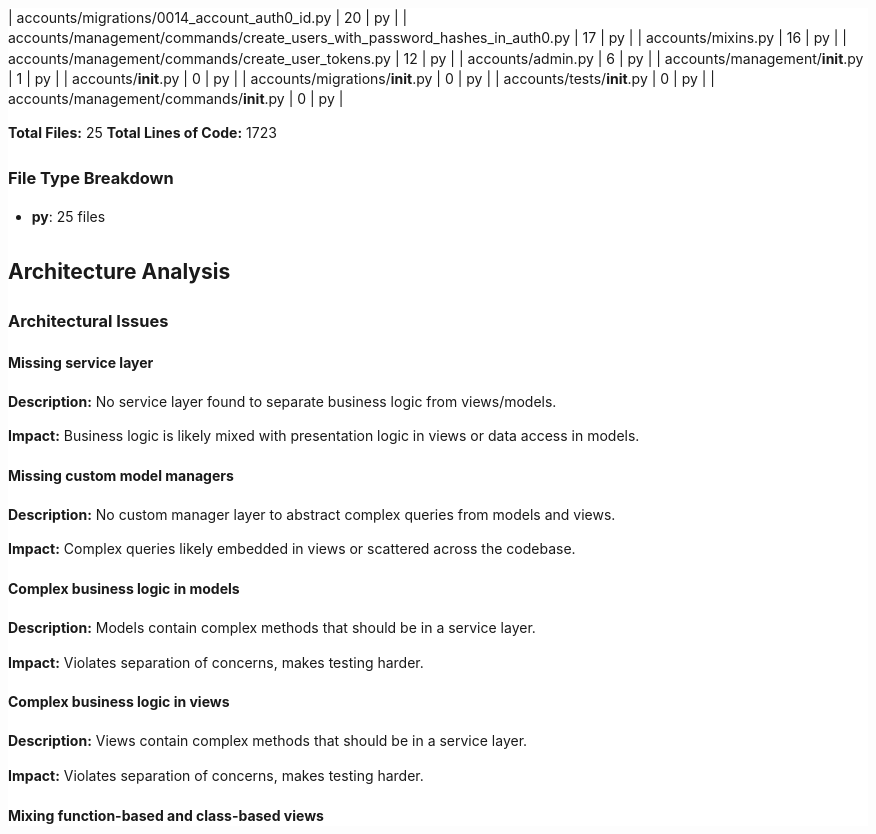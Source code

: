 | accounts/migrations/0014_account_auth0_id.py | 20 | py |
| accounts/management/commands/create_users_with_password_hashes_in_auth0.py | 17 | py |
| accounts/mixins.py | 16 | py |
| accounts/management/commands/create_user_tokens.py | 12 | py |
| accounts/admin.py | 6 | py |
| accounts/management/__init__.py | 1 | py |
| accounts/__init__.py | 0 | py |
| accounts/migrations/__init__.py | 0 | py |
| accounts/tests/__init__.py | 0 | py |
| accounts/management/commands/__init__.py | 0 | py |

**Total Files:** 25
**Total Lines of Code:** 1723

### File Type Breakdown

- **py**: 25 files


## Architecture Analysis

### Architectural Issues

#### Missing service layer

**Description:** No service layer found to separate business logic from views/models.

**Impact:** Business logic is likely mixed with presentation logic in views or data access in models.

#### Missing custom model managers

**Description:** No custom manager layer to abstract complex queries from models and views.

**Impact:** Complex queries likely embedded in views or scattered across the codebase.

#### Complex business logic in models

**Description:** Models contain complex methods that should be in a service layer.

**Impact:** Violates separation of concerns, makes testing harder.

#### Complex business logic in views

**Description:** Views contain complex methods that should be in a service layer.

**Impact:** Violates separation of concerns, makes testing harder.

#### Mixing function-based and class-based views
